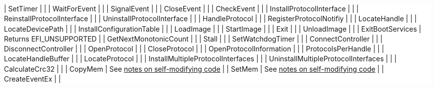 | SetTimer | |
| WaitForEvent | |
| SignalEvent | |
| CloseEvent | |
| CheckEvent | |
| InstallProtocolInterface | |
| ReinstallProtocolInterface | |
| UninstallProtocolInterface | |
| HandleProtocol | |
| RegisterProtocolNotifiy | |
| LocateHandle | |
| LocateDevicePath | |
| InstallConfigurationTable | |
| LoadImage | |
| StartImage | |
| Exit | |
| UnloadImage | |
| ExitBootServices | Returns EFI_UNSUPPORTED |
| GetNextMonotonicCount | |
| Stall | |
| SetWatchdogTimer | |
| ConnectController | |
| DisconnectController | |
| OpenProtocol | |
| CloseProtocol | |
| OpenProtocolInformation | |
| ProtocolsPerHandle | |
| LocateHandleBuffer | |
| LocateProtocol | |
| InstallMultipleProtocolInterfaces | |
| UninstallMultipleProtocolInterfaces | |
| CalculateCrc32 | |
| CopyMem | See [notes on self-modifying code](#-notes-on-self-modifying-code) |
| SetMem | See [notes on self-modifying code](#-notes-on-self-modifying-code) |
| CreateEventEx | |
